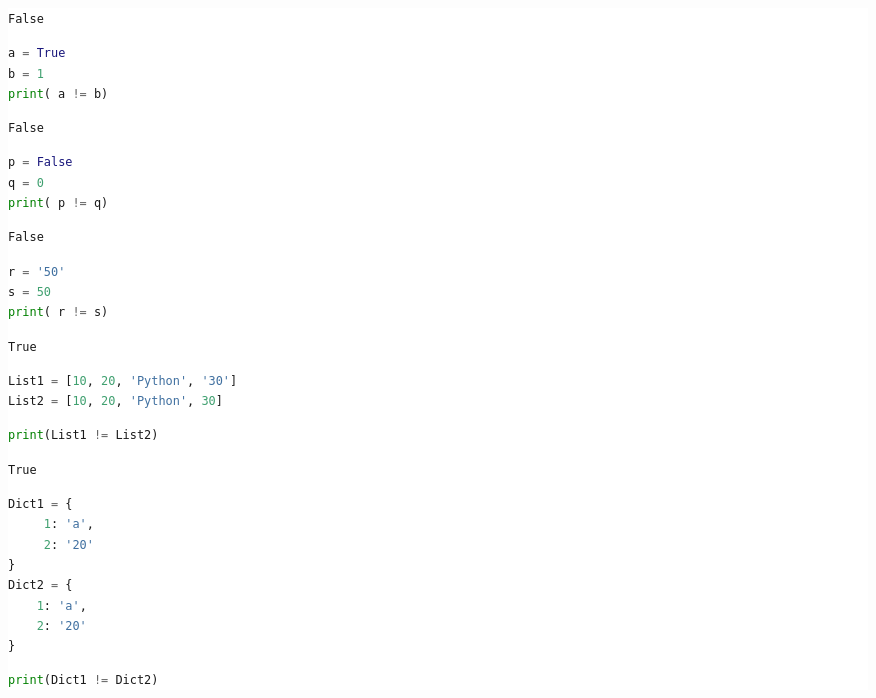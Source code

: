     False



```python
a = True
b = 1
print( a != b)

```

    False



```python
p = False
q = 0
print( p != q)

```

    False



```python
r = '50'
s = 50
print( r != s)
```

    True



```python
List1 = [10, 20, 'Python', '30']
List2 = [10, 20, 'Python', 30]
```


```python
print(List1 != List2)
```

    True



```python
Dict1 = {
     1: 'a',
     2: '20'
}
Dict2 = {
    1: 'a',
    2: '20'
}
```


```python
print(Dict1 != Dict2)
```
